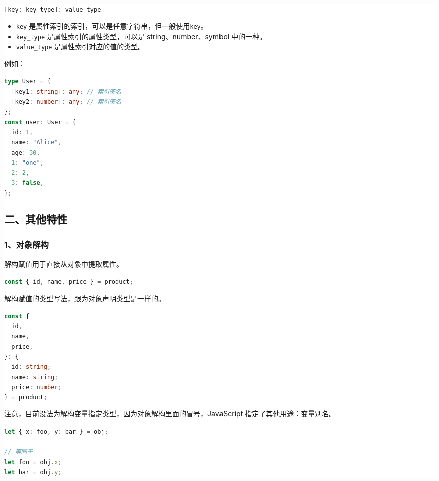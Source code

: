 ```ts
[key: key_type]: value_type
```

- `key` 是属性索引的索引，可以是任意字符串，但一般使用`key`。
- `key_type` 是属性索引的属性类型，可以是 string、number、symbol 中的一种。
- `value_type` 是属性索引对应的值的类型。

例如：

```ts
type User = {
  [key1: string]: any; // 索引签名
  [key2: number]: any; // 索引签名
};
const user: User = {
  id: 1,
  name: "Alice",
  age: 30,
  1: "one",
  2: 2,
  3: false,
};
```

## 二、其他特性

### 1、对象解构

解构赋值用于直接从对象中提取属性。

```ts
const { id, name, price } = product;
```

解构赋值的类型写法，跟为对象声明类型是一样的。

```ts
const {
  id,
  name,
  price,
}: {
  id: string;
  name: string;
  price: number;
} = product;
```

注意，目前没法为解构变量指定类型，因为对象解构里面的冒号，JavaScript 指定了其他用途：变量别名。

```ts
let { x: foo, y: bar } = obj;

// 等同于
let foo = obj.x;
let bar = obj.y;
```
